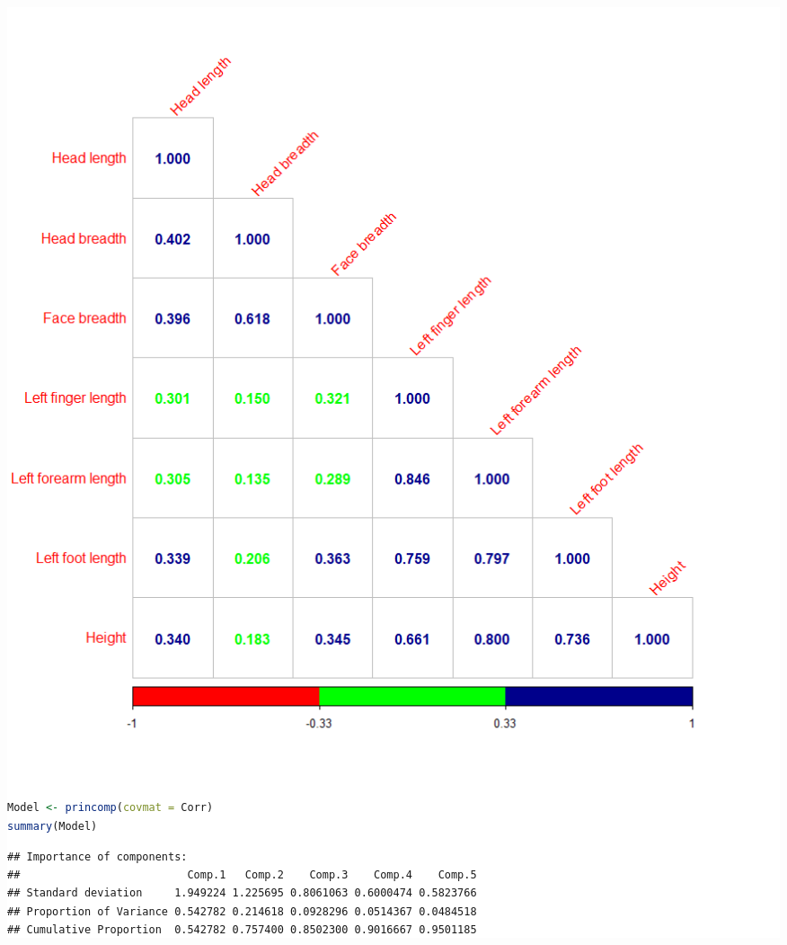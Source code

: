 ![](season_3_rmd_file_files/figure-gfm/unnamed-chunk-4-2.png)

``` r
Model <- princomp(covmat = Corr)
summary(Model)
```

    ## Importance of components:
    ##                          Comp.1   Comp.2    Comp.3    Comp.4    Comp.5
    ## Standard deviation     1.949224 1.225695 0.8061063 0.6000474 0.5823766
    ## Proportion of Variance 0.542782 0.214618 0.0928296 0.0514367 0.0484518
    ## Cumulative Proportion  0.542782 0.757400 0.8502300 0.9016667 0.9501185